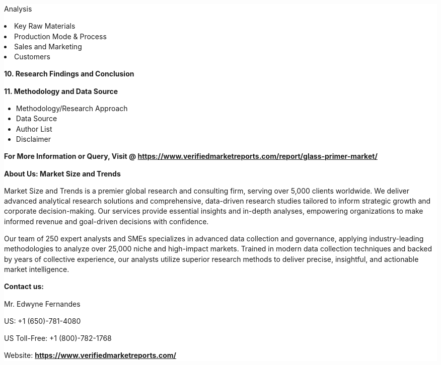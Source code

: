 Analysis</li><li>Key Raw Materials</li><li>Production Mode &amp; Process</li><li>Sales and Marketing</li><li>Customers</li></ul><p><strong>10. Research Findings and Conclusion</strong></p><p><strong>11. Methodology and Data Source</strong></p><ul><li>Methodology/Research Approach</li><li>Data Source</li><li>Author List</li><li>Disclaimer</li></ul></p><p><strong>For More Information or Query, Visit @ <a href="https://www.verifiedmarketreports.com/report/glass-primer-market/">https://www.verifiedmarketreports.com/report/glass-primer-market/</a></strong></p><p><strong>About Us: Market Size and Trends</strong></p><p>Market Size and Trends is a premier global research and consulting firm, serving over 5,000 clients worldwide. We deliver advanced analytical research solutions and comprehensive, data-driven research studies tailored to inform strategic growth and corporate decision-making. Our services provide essential insights and in-depth analyses, empowering organizations to make informed revenue and goal-driven decisions with confidence.</p><p>Our team of 250 expert analysts and SMEs specializes in advanced data collection and governance, applying industry-leading methodologies to analyze over 25,000 niche and high-impact markets. Trained in modern data collection techniques and backed by years of collective experience, our analysts utilize superior research methods to deliver precise, insightful, and actionable market intelligence.</p><p><strong>Contact us:</strong></p><p>Mr. Edwyne Fernandes</p><p>US: +1 (650)-781-4080</p><p>US Toll-Free: +1 (800)-782-1768</p><p>Website: <strong><a href="https://www.verifiedmarketreports.com/">https://www.verifiedmarketreports.com/</a></strong></p>
